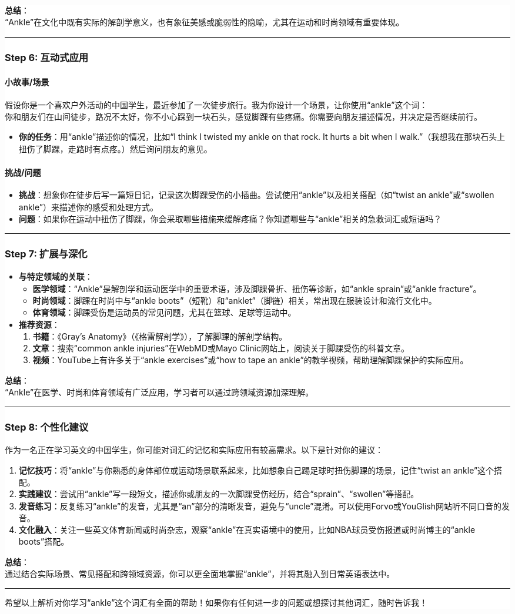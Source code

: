 **总结**：  
“Ankle”在文化中既有实际的解剖学意义，也有象征美感或脆弱性的隐喻，尤其在运动和时尚领域有重要体现。

---

### Step 6: 互动式应用
#### 小故事/场景
假设你是一个喜欢户外活动的中国学生，最近参加了一次徒步旅行。我为你设计一个场景，让你使用“ankle”这个词：  
你和朋友们在山间徒步，路况不太好，你不小心踩到一块石头，感觉脚踝有些疼痛。你需要向朋友描述情况，并决定是否继续前行。  
- **你的任务**：用“ankle”描述你的情况，比如“I think I twisted my ankle on that rock. It hurts a bit when I walk.”（我想我在那块石头上扭伤了脚踝，走路时有点疼。）然后询问朋友的意见。

#### 挑战/问题
- **挑战**：想象你在徒步后写一篇短日记，记录这次脚踝受伤的小插曲。尝试使用“ankle”以及相关搭配（如“twist an ankle”或“swollen ankle”）来描述你的感受和处理方式。
- **问题**：如果你在运动中扭伤了脚踝，你会采取哪些措施来缓解疼痛？你知道哪些与“ankle”相关的急救词汇或短语吗？

---

### Step 7: 扩展与深化
- **与特定领域的关联**：  
  - **医学领域**：“Ankle”是解剖学和运动医学中的重要术语，涉及脚踝骨折、扭伤等诊断，如“ankle sprain”或“ankle fracture”。  
  - **时尚领域**：脚踝在时尚中与“ankle boots”（短靴）和“anklet”（脚链）相关，常出现在服装设计和流行文化中。
  - **体育领域**：脚踝受伤是运动员的常见问题，尤其在篮球、足球等运动中。
- **推荐资源**：  
  1. **书籍**：《Gray’s Anatomy》（《格雷解剖学》），了解脚踝的解剖学结构。
  2. **文章**：搜索“common ankle injuries”在WebMD或Mayo Clinic网站上，阅读关于脚踝受伤的科普文章。
  3. **视频**：YouTube上有许多关于“ankle exercises”或“how to tape an ankle”的教学视频，帮助理解脚踝保护的实际应用。

**总结**：  
“Ankle”在医学、时尚和体育领域有广泛应用，学习者可以通过跨领域资源加深理解。

---

### Step 8: 个性化建议
作为一名正在学习英文的中国学生，你可能对词汇的记忆和实际应用有较高需求。以下是针对你的建议：  
1. **记忆技巧**：将“ankle”与你熟悉的身体部位或运动场景联系起来，比如想象自己踢足球时扭伤脚踝的场景，记住“twist an ankle”这个搭配。  
2. **实践建议**：尝试用“ankle”写一段短文，描述你或朋友的一次脚踝受伤经历，结合“sprain”、“swollen”等搭配。  
3. **发音练习**：反复练习“ankle”的发音，尤其是“an”部分的清晰发音，避免与“uncle”混淆。可以使用Forvo或YouGlish网站听不同口音的发音。  
4. **文化融入**：关注一些英文体育新闻或时尚杂志，观察“ankle”在真实语境中的使用，比如NBA球员受伤报道或时尚博主的“ankle boots”搭配。

**总结**：  
通过结合实际场景、常见搭配和跨领域资源，你可以更全面地掌握“ankle”，并将其融入到日常英语表达中。

---

希望以上解析对你学习“ankle”这个词汇有全面的帮助！如果你有任何进一步的问题或想探讨其他词汇，随时告诉我！